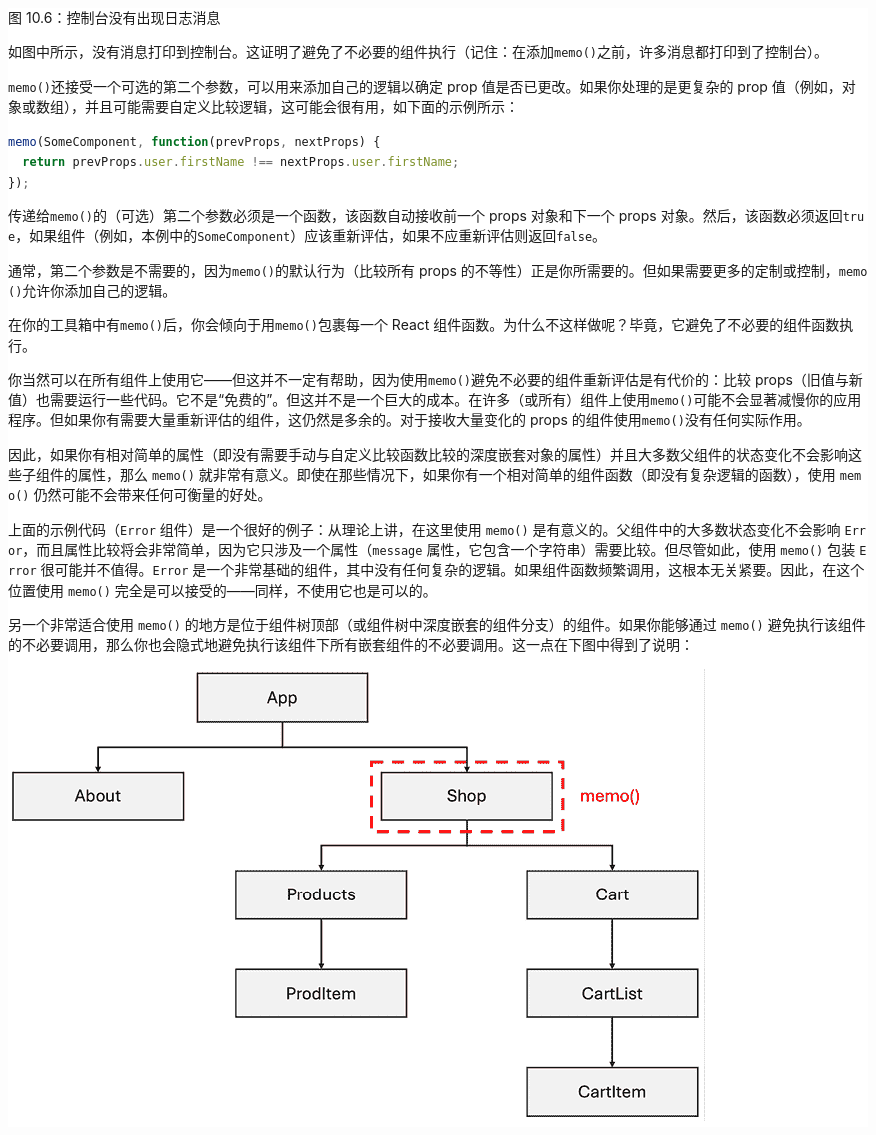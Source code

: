 图 10.6：控制台没有出现日志消息

如图中所示，没有消息打印到控制台。这证明了避免了不必要的组件执行（记住：在添加`memo()`之前，许多消息都打印到了控制台）。

`memo()`还接受一个可选的第二个参数，可以用来添加自己的逻辑以确定 prop 值是否已更改。如果你处理的是更复杂的 prop 值（例如，对象或数组），并且可能需要自定义比较逻辑，这可能会很有用，如下面的示例所示：

```js
memo(SomeComponent, function(prevProps, nextProps) {
  return prevProps.user.firstName !== nextProps.user.firstName;
}); 
```

传递给`memo()`的（可选）第二个参数必须是一个函数，该函数自动接收前一个 props 对象和下一个 props 对象。然后，该函数必须返回`true`，如果组件（例如，本例中的`SomeComponent`）应该重新评估，如果不应重新评估则返回`false`。

通常，第二个参数是不需要的，因为`memo()`的默认行为（比较所有 props 的不等性）正是你所需要的。但如果需要更多的定制或控制，`memo()`允许你添加自己的逻辑。

在你的工具箱中有`memo()`后，你会倾向于用`memo()`包裹每一个 React 组件函数。为什么不这样做呢？毕竟，它避免了不必要的组件函数执行。

你当然可以在所有组件上使用它——但这并不一定有帮助，因为使用`memo()`避免不必要的组件重新评估是有代价的：比较 props（旧值与新值）也需要运行一些代码。它不是“免费的”。但这并不是一个巨大的成本。在许多（或所有）组件上使用`memo()`可能不会显著减慢你的应用程序。但如果你有需要大量重新评估的组件，这仍然是多余的。对于接收大量变化的 props 的组件使用`memo()`没有任何实际作用。

因此，如果你有相对简单的属性（即没有需要手动与自定义比较函数比较的深度嵌套对象的属性）并且大多数父组件的状态变化不会影响这些子组件的属性，那么 `memo()` 就非常有意义。即使在那些情况下，如果你有一个相对简单的组件函数（即没有复杂逻辑的函数），使用 `memo()` 仍然可能不会带来任何可衡量的好处。

上面的示例代码（`Error` 组件）是一个很好的例子：从理论上讲，在这里使用 `memo()` 是有意义的。父组件中的大多数状态变化不会影响 `Error`，而且属性比较将会非常简单，因为它只涉及一个属性（`message` 属性，它包含一个字符串）需要比较。但尽管如此，使用 `memo()` 包装 `Error` 很可能并不值得。`Error` 是一个非常基础的组件，其中没有任何复杂的逻辑。如果组件函数频繁调用，这根本无关紧要。因此，在这个位置使用 `memo()` 完全是可以接受的——同样，不使用它也是可以的。

另一个非常适合使用 `memo()` 的地方是位于组件树顶部（或组件树中深度嵌套的组件分支）的组件。如果你能够通过 `memo()` 避免执行该组件的不必要调用，那么你也会隐式地避免执行该组件下所有嵌套组件的不必要调用。这一点在下图中得到了说明：

![img](img/B31339_10_07.png)
